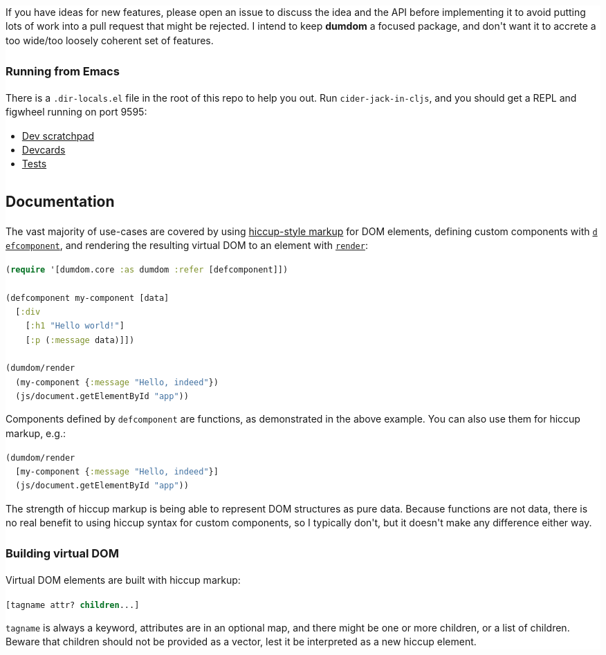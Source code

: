 If you have ideas for new features, please open an issue to discuss the idea and
the API before implementing it to avoid putting lots of work into a pull request
that might be rejected. I intend to keep **dumdom** a focused package, and don't
want it to accrete a too wide/too loosely coherent set of features.

### Running from Emacs

There is a `.dir-locals.el` file in the root of this repo to help you out. Run
`cider-jack-in-cljs`, and you should get a REPL and figwheel running on port 9595:

- [Dev scratchpad](http://localhost:9595/)
- [Devcards](http://localhost:9595/devcards.html)
- [Tests](http://localhost:9595/figwheel-extra-main/tests)

## Documentation

The vast majority of use-cases are covered by using [hiccup-style markup]() for
DOM elements, defining custom components with [`defcomponent`](#defcomponent),
and rendering the resulting virtual DOM to an element with [`render`](#render):

```clj
(require '[dumdom.core :as dumdom :refer [defcomponent]])

(defcomponent my-component [data]
  [:div
    [:h1 "Hello world!"]
    [:p (:message data)]])

(dumdom/render
  (my-component {:message "Hello, indeed"})
  (js/document.getElementById "app"))
```

Components defined by `defcomponent` are functions, as demonstrated in the above
example. You can also use them for hiccup markup, e.g.:

```clj
(dumdom/render
  [my-component {:message "Hello, indeed"}]
  (js/document.getElementById "app"))
```

The strength of hiccup markup is being able to represent DOM structures as pure
data. Because functions are not data, there is no real benefit to using hiccup
syntax for custom components, so I typically don't, but it doesn't make any
difference either way.

### Building virtual DOM

Virtual DOM elements are built with hiccup markup:

```clj
[tagname attr? children...]
```

`tagname` is always a keyword, attributes are in an optional map, and there
might be one or more children, or a list of children. Beware that children
should not be provided as a vector, lest it be interpreted as a new hiccup
element.
